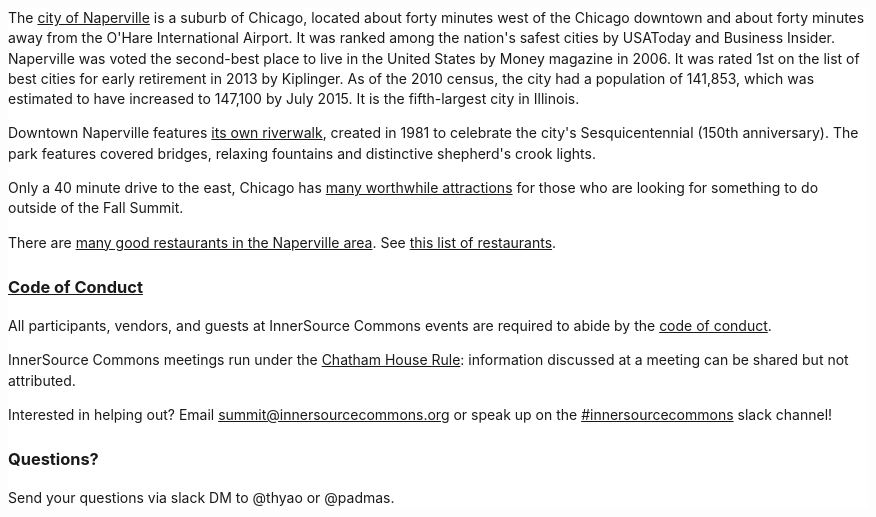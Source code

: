 The [city of Naperville](http://www.naperville.il.us/) is a suburb of Chicago, located about forty minutes west of the Chicago downtown and about forty minutes away from the O'Hare International Airport. It was ranked among the nation's safest cities by USAToday and Business Insider. Naperville was voted the second-best place to live in the United States by Money magazine in 2006. It was rated 1st on the list of best cities for early retirement in 2013 by Kiplinger. As of the 2010 census, the city had a population of 141,853, which was estimated to have increased to 147,100 by July 2015. It is the fifth-largest city in Illinois.

Downtown Naperville features [its own riverwalk](http://www.naperville.il.us/enjoy-naperville/naperville-riverwalk/), created in 1981 to celebrate the city's Sesquicentennial (150th anniversary). The park features covered bridges, relaxing fountains and distinctive shepherd's crook lights. 

Only a 40 minute drive to the east, Chicago has [many worthwhile attractions](http://www.planetware.com/tourist-attractions-/chicago-us-il-chi.htm) for those who are looking for something to do outside of the Fall Summit.

There are [many good restaurants in the Naperville area](https://www.tripadvisor.com/Restaurants-g36422-zfp16-Naperville_Illinois.html). See [this list of restaurants](https://docs.google.com/document/d/170wNcDTrsMCvsaW9j6PU_av33GjYUe-sN-4LfxdWmzw/edit).

### [Code of Conduct](/events/conduct/)

All participants, vendors, and guests at InnerSource Commons events are required to abide by the [code of conduct](/events/conduct/). 

InnerSource Commons meetings run under the [Chatham House Rule](https://en.wikipedia.org/wiki/Chatham_House_Rule): information discussed at a meeting can be shared but not attributed.

Interested in helping out? Email <summit@innersourcecommons.org> or speak up on the [#innersourcecommons](https://join.slack.com/t/innersourcecommons/shared_invite/zt-1l4a602b6-DKD0B0Y8~WE4aDf~o1xCRw) slack channel!

### Questions?

Send your questions via slack DM to @thyao or @padmas.
